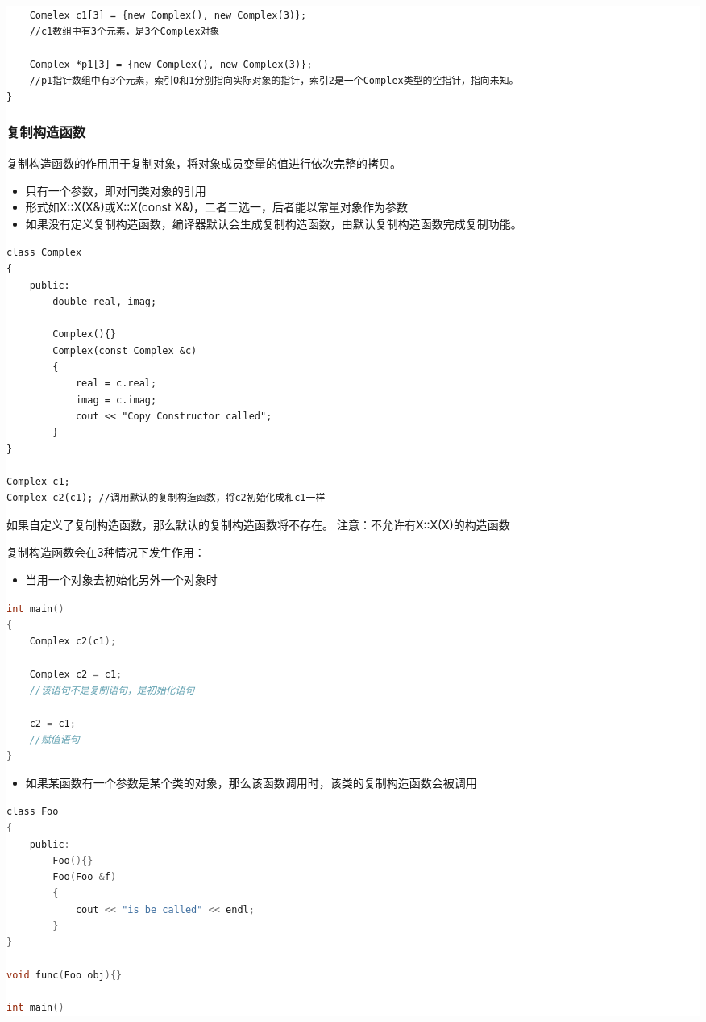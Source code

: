 ```
    Comelex c1[3] = {new Complex(), new Complex(3)};
    //c1数组中有3个元素，是3个Complex对象

    Complex *p1[3] = {new Complex(), new Complex(3)};
    //p1指针数组中有3个元素，索引0和1分别指向实际对象的指针，索引2是一个Complex类型的空指针，指向未知。
}
```

### 复制构造函数
复制构造函数的作用用于复制对象，将对象成员变量的值进行依次完整的拷贝。

- 只有一个参数，即对同类对象的引用
- 形式如X::X(X&)或X::X(const X&)，二者二选一，后者能以常量对象作为参数
- 如果没有定义复制构造函数，编译器默认会生成复制构造函数，由默认复制构造函数完成复制功能。

```
class Complex
{
    public:
        double real, imag;
    
        Complex(){}
        Complex(const Complex &c)
        {
            real = c.real;
            imag = c.imag;
            cout << "Copy Constructor called";
        }
}

Complex c1;
Complex c2(c1); //调用默认的复制构造函数，将c2初始化成和c1一样
```
如果自定义了复制构造函数，那么默认的复制构造函数将不存在。
注意：不允许有X::X(X)的构造函数

复制构造函数会在3种情况下发生作用：
- 当用一个对象去初始化另外一个对象时
```c
int main()
{
    Complex c2(c1);
    
    Complex c2 = c1;
    //该语句不是复制语句，是初始化语句
    
    c2 = c1;
    //赋值语句
}
```
- 如果某函数有一个参数是某个类的对象，那么该函数调用时，该类的复制构造函数会被调用
```c
class Foo
{
    public:
        Foo(){}
        Foo(Foo &f)
        {
            cout << "is be called" << endl;
        }
}

void func(Foo obj){}

int main()
```